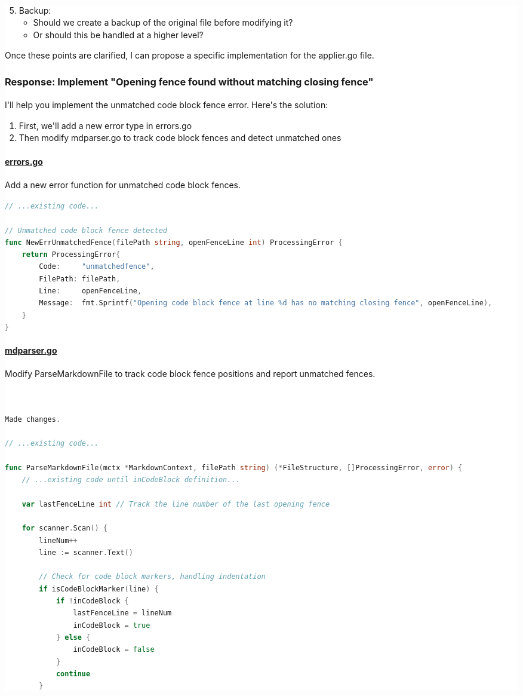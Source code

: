 5. Backup:
   - Should we create a backup of the original file before modifying it?
   - Or should this be handled at a higher level?

Once these points are clarified, I can propose a specific implementation for the applier.go file.

### Response: Implement  "Opening fence found without matching closing fence"

I'll help you implement the unmatched code block fence error. Here's the solution:

1. First, we'll add a new error type in errors.go
2. Then modify mdparser.go to track code block fences and detect unmatched ones

#### [errors.go](file:///c%3A/projects/main/reqmd/internal/errors.go)

Add a new error function for unmatched code block fences.

```go
// ...existing code...

// Unmatched code block fence detected
func NewErrUnmatchedFence(filePath string, openFenceLine int) ProcessingError {
	return ProcessingError{
		Code:     "unmatchedfence",
		FilePath: filePath,
		Line:     openFenceLine,
		Message:  fmt.Sprintf("Opening code block fence at line %d has no matching closing fence", openFenceLine),
	}
}
```

#### [mdparser.go](file:///c%3A/projects/main/reqmd/internal/mdparser.go)

Modify ParseMarkdownFile to track code block fence positions and report unmatched fences.

```go


Made changes.

// ...existing code...

func ParseMarkdownFile(mctx *MarkdownContext, filePath string) (*FileStructure, []ProcessingError, error) {
	// ...existing code until inCodeBlock definition...

	var lastFenceLine int // Track the line number of the last opening fence

	for scanner.Scan() {
		lineNum++
		line := scanner.Text()

		// Check for code block markers, handling indentation
		if isCodeBlockMarker(line) {
			if !inCodeBlock {
				lastFenceLine = lineNum
				inCodeBlock = true
			} else {
				inCodeBlock = false
			}
			continue
		}

```